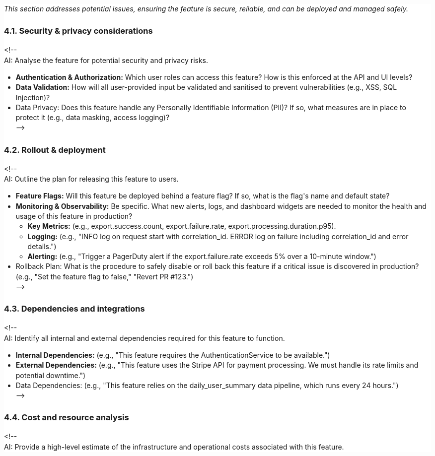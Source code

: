 *This section addresses potential issues, ensuring the feature is secure, reliable, and can be deployed and managed safely.*

### **4.1. Security & privacy considerations**

\<\!--  
AI: Analyse the feature for potential security and privacy risks.

* **Authentication & Authorization:** Which user roles can access this feature? How is this enforced at the API and UI levels?  
* **Data Validation:** How will all user-provided input be validated and sanitised to prevent vulnerabilities (e.g., XSS, SQL Injection)?  
* Data Privacy: Does this feature handle any Personally Identifiable Information (PII)? If so, what measures are in place to protect it (e.g., data masking, access logging)?  
  \--\>

### **4.2. Rollout & deployment**

\<\!--  
AI: Outline the plan for releasing this feature to users.

* **Feature Flags:** Will this feature be deployed behind a feature flag? If so, what is the flag's name and default state?  
* **Monitoring & Observability:** Be specific. What new alerts, logs, and dashboard widgets are needed to monitor the health and usage of this feature in production?  
  * **Key Metrics:** (e.g., export.success.count, export.failure.rate, export.processing.duration.p95).  
  * **Logging:** (e.g., "INFO log on request start with correlation\_id. ERROR log on failure including correlation\_id and error details.")  
  * **Alerting:** (e.g., "Trigger a PagerDuty alert if the export.failure.rate exceeds 5% over a 10-minute window.")  
* Rollback Plan: What is the procedure to safely disable or roll back this feature if a critical issue is discovered in production? (e.g., "Set the feature flag to false," "Revert PR \#123.")  
  \--\>

### **4.3. Dependencies and integrations**

\<\!--  
AI: Identify all internal and external dependencies required for this feature to function.

* **Internal Dependencies:** (e.g., "This feature requires the AuthenticationService to be available.")  
* **External Dependencies:** (e.g., "This feature uses the Stripe API for payment processing. We must handle its rate limits and potential downtime.")  
* Data Dependencies: (e.g., "This feature relies on the daily\_user\_summary data pipeline, which runs every 24 hours.")  
  \--\>

### **4.4. Cost and resource analysis**

\<\!--  
AI: Provide a high-level estimate of the infrastructure and operational costs associated with this feature.
